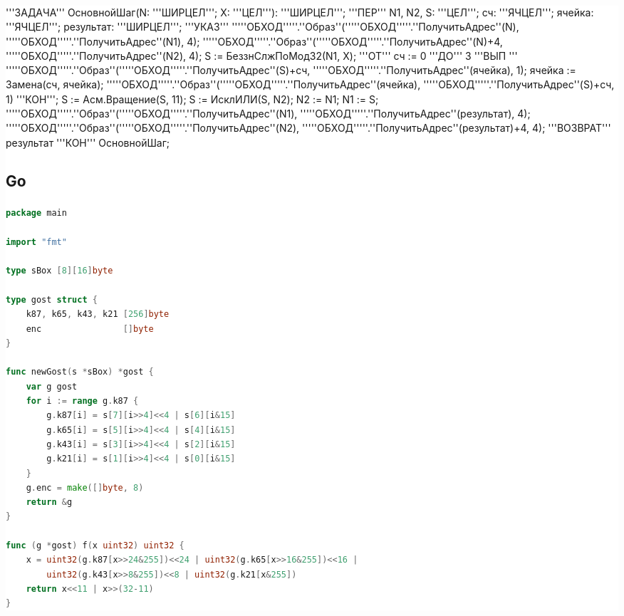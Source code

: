   '''ЗАДАЧА''' ОсновнойШаг(N: '''ШИРЦЕЛ'''; X: '''ЦЕЛ'''): '''ШИРЦЕЛ''';
  '''ПЕР'''
    N1, N2, S: '''ЦЕЛ''';
    сч: '''ЯЧЦЕЛ''';
    ячейка: '''ЯЧЦЕЛ''';
    результат: '''ШИРЦЕЛ''';
  '''УКАЗ'''
    '''''ОБХОД'''''.''Образ''('''''ОБХОД'''''.''ПолучитьАдрес''(N), '''''ОБХОД'''''.''ПолучитьАдрес''(N1), 4);
    '''''ОБХОД'''''.''Образ''('''''ОБХОД'''''.''ПолучитьАдрес''(N)+4, '''''ОБХОД'''''.''ПолучитьАдрес''(N2), 4);
    S := БеззнСлжПоМод32(N1, X);
    '''ОТ''' сч := 0 '''ДО''' 3 '''ВЫП '''
      '''''ОБХОД'''''.''Образ''('''''ОБХОД'''''.''ПолучитьАдрес''(S)+сч, '''''ОБХОД'''''.''ПолучитьАдрес''(ячейка), 1);
      ячейка := Замена(сч, ячейка);
      '''''ОБХОД'''''.''Образ''('''''ОБХОД'''''.''ПолучитьАдрес''(ячейка), '''''ОБХОД'''''.''ПолучитьАдрес''(S)+сч, 1)
    '''КОН''';
    S := Асм.Вращение(S, 11);
    S := ИсклИЛИ(S, N2);
    N2 := N1; N1 := S;
    '''''ОБХОД'''''.''Образ''('''''ОБХОД'''''.''ПолучитьАдрес''(N1), '''''ОБХОД'''''.''ПолучитьАдрес''(результат), 4);
    '''''ОБХОД'''''.''Образ''('''''ОБХОД'''''.''ПолучитьАдрес''(N2), '''''ОБХОД'''''.''ПолучитьАдрес''(результат)+4, 4);
    '''ВОЗВРАТ''' результат
  '''КОН''' ОсновнойШаг;
</code>


## Go


```go
package main

import "fmt"

type sBox [8][16]byte

type gost struct {
    k87, k65, k43, k21 [256]byte
    enc                []byte
}

func newGost(s *sBox) *gost {
    var g gost
    for i := range g.k87 {
        g.k87[i] = s[7][i>>4]<<4 | s[6][i&15]
        g.k65[i] = s[5][i>>4]<<4 | s[4][i&15]
        g.k43[i] = s[3][i>>4]<<4 | s[2][i&15]
        g.k21[i] = s[1][i>>4]<<4 | s[0][i&15]
    }
    g.enc = make([]byte, 8)
    return &g
}

func (g *gost) f(x uint32) uint32 {
    x = uint32(g.k87[x>>24&255])<<24 | uint32(g.k65[x>>16&255])<<16 |
        uint32(g.k43[x>>8&255])<<8 | uint32(g.k21[x&255])
    return x<<11 | x>>(32-11)
}

```